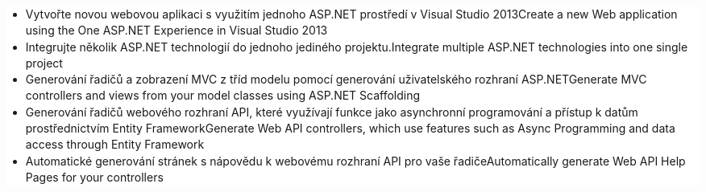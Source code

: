 - <span data-ttu-id="9a1d9-382">Vytvořte novou webovou aplikaci s využitím jednoho ASP.NET prostředí v Visual Studio 2013</span><span class="sxs-lookup"><span data-stu-id="9a1d9-382">Create a new Web application using the One ASP.NET Experience in Visual Studio 2013</span></span>
- <span data-ttu-id="9a1d9-383">Integrujte několik ASP.NET technologií do jednoho jediného projektu.</span><span class="sxs-lookup"><span data-stu-id="9a1d9-383">Integrate multiple ASP.NET technologies into one single project</span></span>
- <span data-ttu-id="9a1d9-384">Generování řadičů a zobrazení MVC z tříd modelu pomocí generování uživatelského rozhraní ASP.NET</span><span class="sxs-lookup"><span data-stu-id="9a1d9-384">Generate MVC controllers and views from your model classes using ASP.NET Scaffolding</span></span>
- <span data-ttu-id="9a1d9-385">Generování řadičů webového rozhraní API, které využívají funkce jako asynchronní programování a přístup k datům prostřednictvím Entity Framework</span><span class="sxs-lookup"><span data-stu-id="9a1d9-385">Generate Web API controllers, which use features such as Async Programming and data access through Entity Framework</span></span>
- <span data-ttu-id="9a1d9-386">Automatické generování stránek s nápovědu k webovému rozhraní API pro vaše řadiče</span><span class="sxs-lookup"><span data-stu-id="9a1d9-386">Automatically generate Web API Help Pages for your controllers</span></span>
